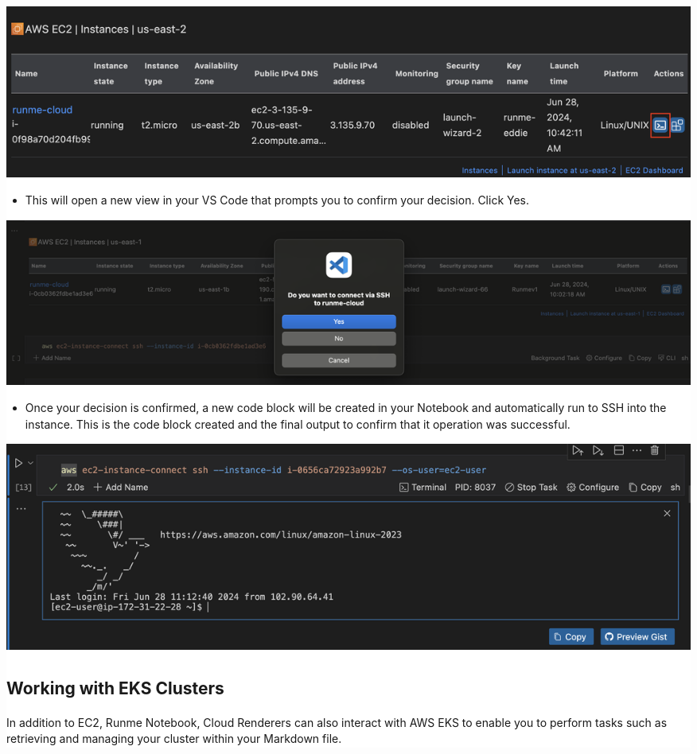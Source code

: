 ![display more information](../../../static/img/Integration/runme-aws-dahsboard-ssh.png)

- This will open a new view in your VS Code that prompts you to confirm your decision. Click Yes.

![SSH AWS](../../../static/img/Integration/runme-ssh-aws.png)

- Once your decision is confirmed, a new code block will be created in your Notebook and automatically run to SSH into the instance. This is the code block created and the final output to confirm that it operation was successful.

![ssh ec2](../../../static/img/Integration/runme-ssh-ec2.png)

## Working with EKS Clusters

In addition to EC2, Runme Notebook, Cloud Renderers can also interact with AWS EKS to enable you to perform tasks such as retrieving and managing your cluster within your Markdown file.
